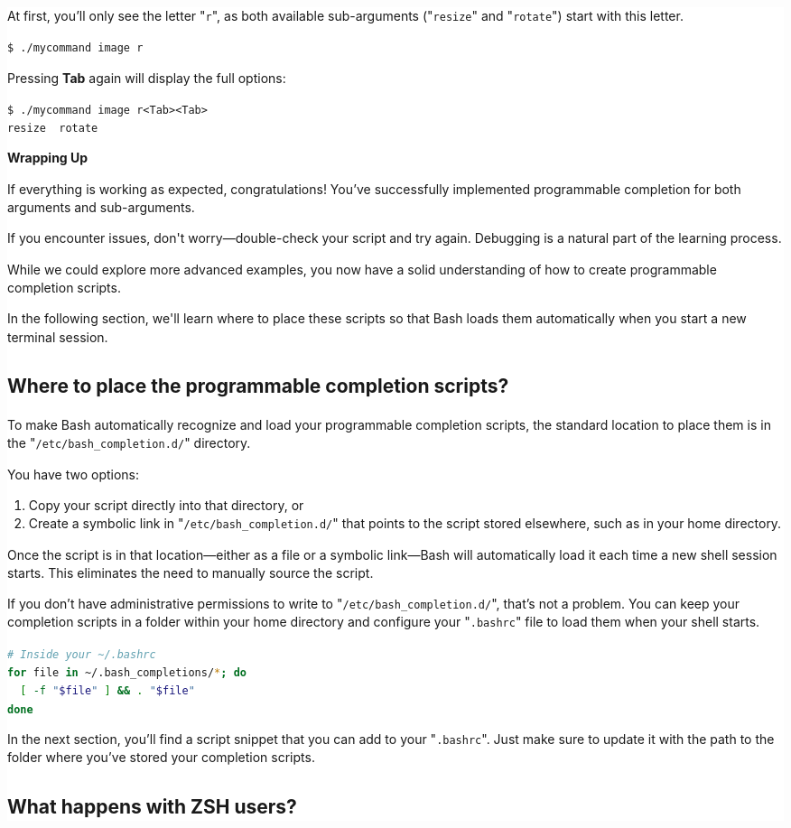 At first, you’ll only see the letter "`r`", as both available sub-arguments ("`resize`" and "`rotate`") start with this letter.

```shell
$ ./mycommand image r

```

Pressing **Tab** again will display the full options:

```shell
$ ./mycommand image r<Tab><Tab>
resize  rotate
```

**Wrapping Up**

If everything is working as expected, congratulations! You’ve successfully implemented programmable completion for both arguments and sub-arguments.

If you encounter issues, don't worry—double-check your script and try again. Debugging is a natural part of the learning process.

While we could explore more advanced examples, you now have a solid understanding of how to create programmable completion scripts.

In the following section, we'll learn where to place these scripts so that Bash loads them automatically when you start a new terminal session.

## Where to place the programmable completion scripts?

To make Bash automatically recognize and load your programmable completion scripts, the standard location to place them is in the "`/etc/bash_completion.d/`" directory.

You have two options:
1. Copy your script directly into that directory, or
2. Create a symbolic link in "`/etc/bash_completion.d/`" that points to the script stored elsewhere, such as in your home directory.

Once the script is in that location—either as a file or a symbolic link—Bash will automatically load it each time a new shell session starts. This eliminates the need to manually source the script.

If you don’t have administrative permissions to write to "`/etc/bash_completion.d/`", that’s not a problem. You can keep your completion scripts in a folder within your home directory and configure your "`.bashrc`" file to load them when your shell starts.

```bash
# Inside your ~/.bashrc
for file in ~/.bash_completions/*; do
  [ -f "$file" ] && . "$file"
done
```

In the next section, you’ll find a script snippet that you can add to your "`.bashrc`". Just make sure to update it with the path to the folder where you’ve stored your completion scripts.

## What happens with ZSH users?
